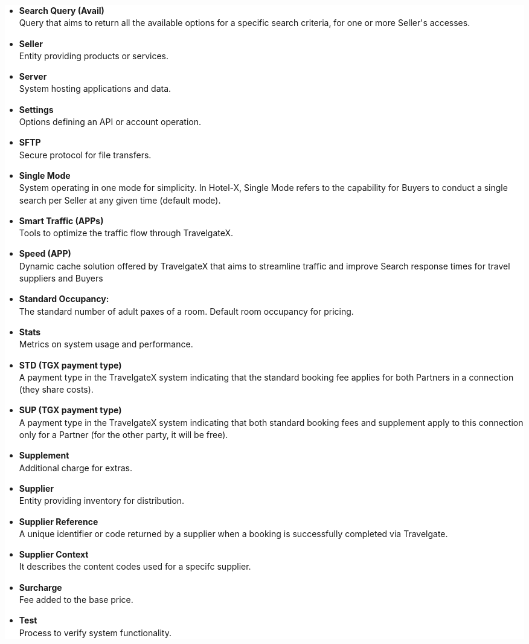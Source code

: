 - **Search Query (Avail)**  
Query that aims to return all the available options for a specific search criteria, for one or more Seller's accesses.  

- **Seller**  
Entity providing products or services.

- **Server**  
System hosting applications and data.

- **Settings**  
Options defining an API or account operation.

- **SFTP**  
Secure protocol for file transfers.

- **Single Mode**  
System operating in one mode for simplicity. In Hotel-X, Single Mode refers to the capability for Buyers to conduct a single search per Seller at any given time (default mode).

- **Smart Traffic (APPs)**  
Tools to optimize the traffic flow through TravelgateX.

- **Speed (APP)**  
Dynamic cache solution offered by TravelgateX that aims to streamline traffic and improve Search response times for travel suppliers and Buyers

- **Standard Occupancy:**  
The standard number of adult paxes of a room. Default room occupancy for pricing.

- **Stats**  
Metrics on system usage and performance.

- **STD (TGX payment type)**  
A payment type in the TravelgateX system indicating that the standard booking fee applies for both Partners in a connection (they share costs). 

- **SUP (TGX payment type)**  
A payment type in the TravelgateX system indicating that both standard booking fees and supplement apply to this connection only for a Partner (for the other party, it will be free). 

- **Supplement**  
Additional charge for extras.

- **Supplier**  
Entity providing inventory for distribution.

- **Supplier Reference**  
A unique identifier or code returned by a supplier when a booking is successfully completed via Travelgate.

- **Supplier Context**  
It describes the content codes used for a specifc supplier.

- **Surcharge**  
Fee added to the base price.

- **Test**  
Process to verify system functionality.
